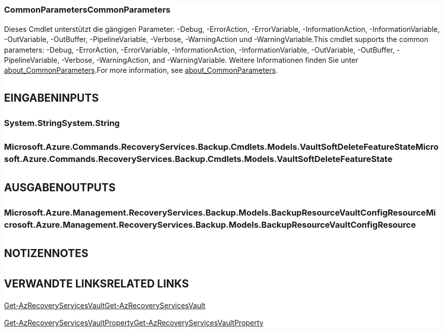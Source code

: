 ### <span data-ttu-id="00574-140">CommonParameters</span><span class="sxs-lookup"><span data-stu-id="00574-140">CommonParameters</span></span>
<span data-ttu-id="00574-141">Dieses Cmdlet unterstützt die gängigen Parameter: -Debug, -ErrorAction, -ErrorVariable, -InformationAction, -InformationVariable, -OutVariable, -OutBuffer, -PipelineVariable, -Verbose, -WarningAction und -WarningVariable.</span><span class="sxs-lookup"><span data-stu-id="00574-141">This cmdlet supports the common parameters: -Debug, -ErrorAction, -ErrorVariable, -InformationAction, -InformationVariable, -OutVariable, -OutBuffer, -PipelineVariable, -Verbose, -WarningAction, and -WarningVariable.</span></span> <span data-ttu-id="00574-142">Weitere Informationen finden Sie unter [about_CommonParameters](http://go.microsoft.com/fwlink/?LinkID=113216).</span><span class="sxs-lookup"><span data-stu-id="00574-142">For more information, see [about_CommonParameters](http://go.microsoft.com/fwlink/?LinkID=113216).</span></span>

## <span data-ttu-id="00574-143">EINGABEN</span><span class="sxs-lookup"><span data-stu-id="00574-143">INPUTS</span></span>

### <span data-ttu-id="00574-144">System.String</span><span class="sxs-lookup"><span data-stu-id="00574-144">System.String</span></span>

### <span data-ttu-id="00574-145">Microsoft.Azure.Commands.RecoveryServices.Backup.Cmdlets.Models.VaultSoftDeleteFeatureState</span><span class="sxs-lookup"><span data-stu-id="00574-145">Microsoft.Azure.Commands.RecoveryServices.Backup.Cmdlets.Models.VaultSoftDeleteFeatureState</span></span>

## <span data-ttu-id="00574-146">AUSGABEN</span><span class="sxs-lookup"><span data-stu-id="00574-146">OUTPUTS</span></span>

### <span data-ttu-id="00574-147">Microsoft.Azure.Management.RecoveryServices.Backup.Models.BackupResourceVaultConfigResource</span><span class="sxs-lookup"><span data-stu-id="00574-147">Microsoft.Azure.Management.RecoveryServices.Backup.Models.BackupResourceVaultConfigResource</span></span>

## <span data-ttu-id="00574-148">NOTIZEN</span><span class="sxs-lookup"><span data-stu-id="00574-148">NOTES</span></span>

## <span data-ttu-id="00574-149">VERWANDTE LINKS</span><span class="sxs-lookup"><span data-stu-id="00574-149">RELATED LINKS</span></span>

[<span data-ttu-id="00574-150">Get-AzRecoveryServicesVault</span><span class="sxs-lookup"><span data-stu-id="00574-150">Get-AzRecoveryServicesVault</span></span>](./Get-AzRecoveryServicesVault.md)

[<span data-ttu-id="00574-151">Get-AzRecoveryServicesVaultProperty</span><span class="sxs-lookup"><span data-stu-id="00574-151">Get-AzRecoveryServicesVaultProperty</span></span>](./Get-AzRecoveryServicesVaultProperty.md)
